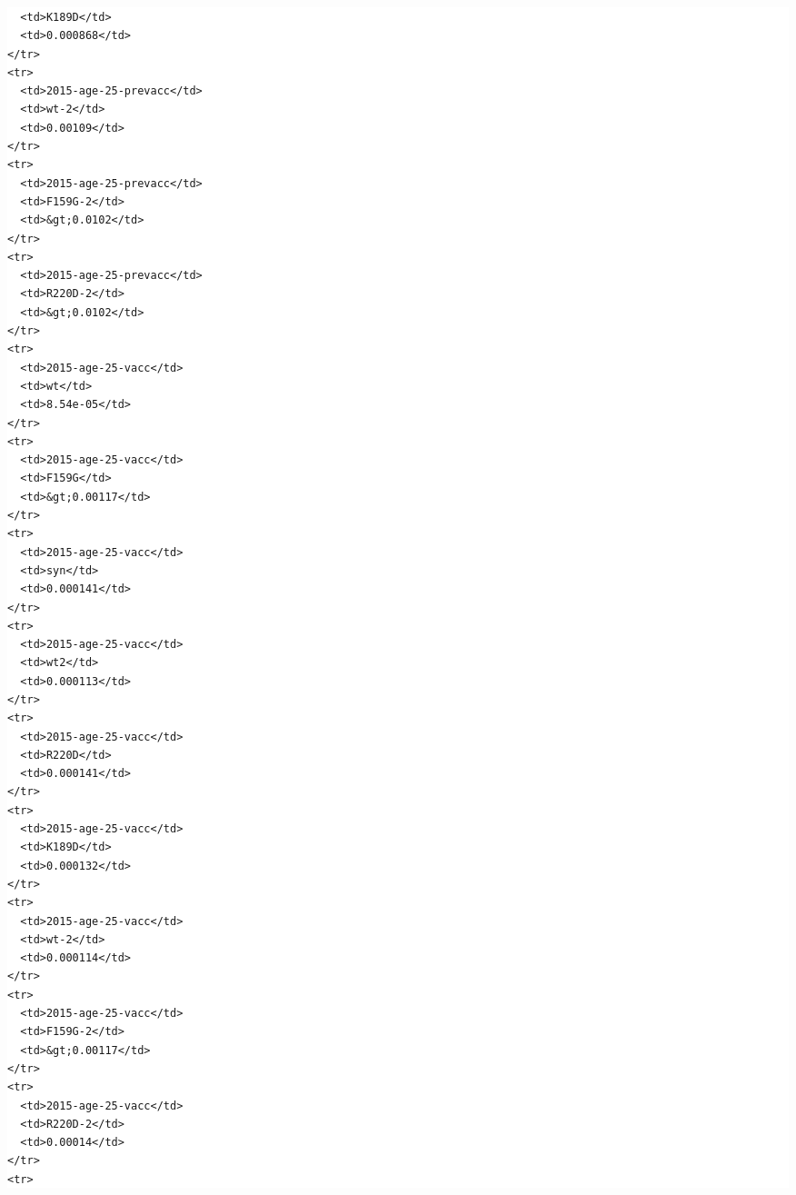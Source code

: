       <td>K189D</td>
      <td>0.000868</td>
    </tr>
    <tr>
      <td>2015-age-25-prevacc</td>
      <td>wt-2</td>
      <td>0.00109</td>
    </tr>
    <tr>
      <td>2015-age-25-prevacc</td>
      <td>F159G-2</td>
      <td>&gt;0.0102</td>
    </tr>
    <tr>
      <td>2015-age-25-prevacc</td>
      <td>R220D-2</td>
      <td>&gt;0.0102</td>
    </tr>
    <tr>
      <td>2015-age-25-vacc</td>
      <td>wt</td>
      <td>8.54e-05</td>
    </tr>
    <tr>
      <td>2015-age-25-vacc</td>
      <td>F159G</td>
      <td>&gt;0.00117</td>
    </tr>
    <tr>
      <td>2015-age-25-vacc</td>
      <td>syn</td>
      <td>0.000141</td>
    </tr>
    <tr>
      <td>2015-age-25-vacc</td>
      <td>wt2</td>
      <td>0.000113</td>
    </tr>
    <tr>
      <td>2015-age-25-vacc</td>
      <td>R220D</td>
      <td>0.000141</td>
    </tr>
    <tr>
      <td>2015-age-25-vacc</td>
      <td>K189D</td>
      <td>0.000132</td>
    </tr>
    <tr>
      <td>2015-age-25-vacc</td>
      <td>wt-2</td>
      <td>0.000114</td>
    </tr>
    <tr>
      <td>2015-age-25-vacc</td>
      <td>F159G-2</td>
      <td>&gt;0.00117</td>
    </tr>
    <tr>
      <td>2015-age-25-vacc</td>
      <td>R220D-2</td>
      <td>0.00014</td>
    </tr>
    <tr>